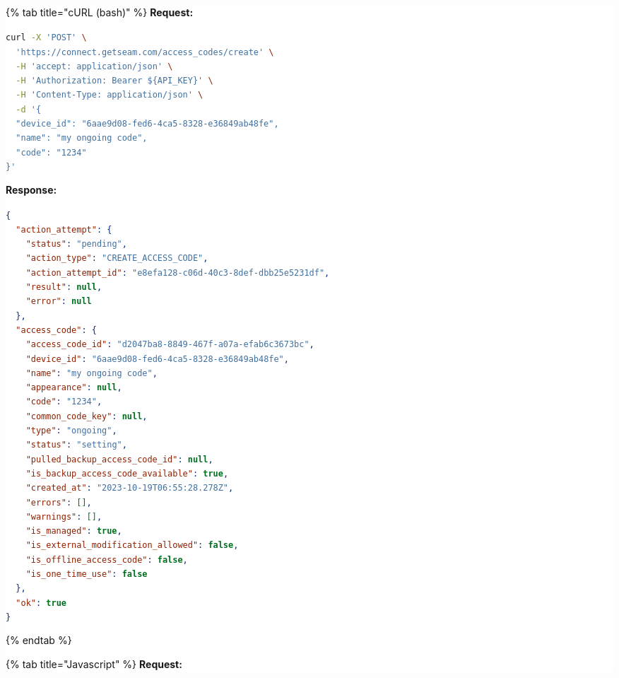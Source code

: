 {% tab title="cURL (bash)" %}
**Request:**

```bash
curl -X 'POST' \
  'https://connect.getseam.com/access_codes/create' \
  -H 'accept: application/json' \
  -H 'Authorization: Bearer ${API_KEY}' \
  -H 'Content-Type: application/json' \
  -d '{
  "device_id": "6aae9d08-fed6-4ca5-8328-e36849ab48fe",
  "name": "my ongoing code",
  "code": "1234"
}'
```

**Response:**

```json
{
  "action_attempt": {
    "status": "pending",
    "action_type": "CREATE_ACCESS_CODE",
    "action_attempt_id": "e8efa128-c06d-40c3-8def-dbb25e5231df",
    "result": null,
    "error": null
  },
  "access_code": {
    "access_code_id": "d2047ba8-8849-467f-a07a-efab6c3673bc",
    "device_id": "6aae9d08-fed6-4ca5-8328-e36849ab48fe",
    "name": "my ongoing code",
    "appearance": null,
    "code": "1234",
    "common_code_key": null,
    "type": "ongoing",
    "status": "setting",
    "pulled_backup_access_code_id": null,
    "is_backup_access_code_available": true,
    "created_at": "2023-10-19T06:55:28.278Z",
    "errors": [],
    "warnings": [],
    "is_managed": true,
    "is_external_modification_allowed": false,
    "is_offline_access_code": false,
    "is_one_time_use": false
  },
  "ok": true
}
```
{% endtab %}

{% tab title="Javascript" %}
**Request:**
